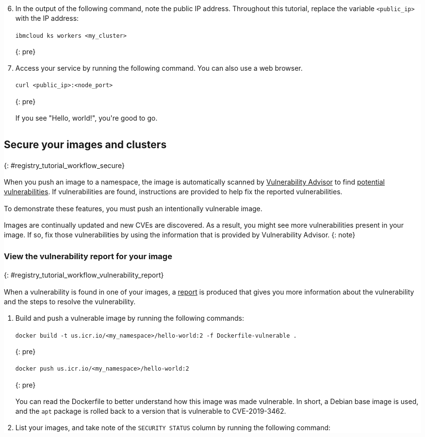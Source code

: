 6. In the output of the following command, note the public IP address. Throughout this tutorial, replace the variable `<public_ip>` with the IP address:

    ```
    ibmcloud ks workers <my_cluster>
    ```
    {: pre}

7. Access your service by running the following command. You can also use a web browser.

    ```
    curl <public_ip>:<node_port>
    ```
    {: pre}

    If you see "Hello, world!", you're good to go.

## Secure your images and clusters
{: #registry_tutorial_workflow_secure}

When you push an image to a namespace, the image is automatically scanned by [Vulnerability Advisor](/docs/services/va?topic=va-va_index) to find [potential vulnerabilities](/docs/services/va?topic=va-va_index#types). If vulnerabilities are found, instructions are provided to help fix the reported vulnerabilities.

To demonstrate these features, you must push an intentionally vulnerable image.

Images are continually updated and new CVEs are discovered. As a result, you might see more vulnerabilities present in your image. If so, fix those vulnerabilities by using the information that is provided by Vulnerability Advisor.
{: note}

### View the vulnerability report for your image
{: #registry_tutorial_workflow_vulnerability_report}

When a vulnerability is found in one of your images, a [report](/docs/services/va?topic=va-va_index#va_reviewing) is produced that gives you more information about the vulnerability and the steps to resolve the vulnerability.

1. Build and push a vulnerable image by running the following commands:

    ```
    docker build -t us.icr.io/<my_namespace>/hello-world:2 -f Dockerfile-vulnerable .
    ```
    {: pre}

    ```
    docker push us.icr.io/<my_namespace>/hello-world:2
    ```
    {: pre}

    You can read the Dockerfile to better understand how this image was made vulnerable. In short, a Debian base image is used, and the `apt` package is rolled back to a version that is vulnerable to CVE-2019-3462.

2. List your images, and take note of the `SECURITY STATUS` column by running the following command:
